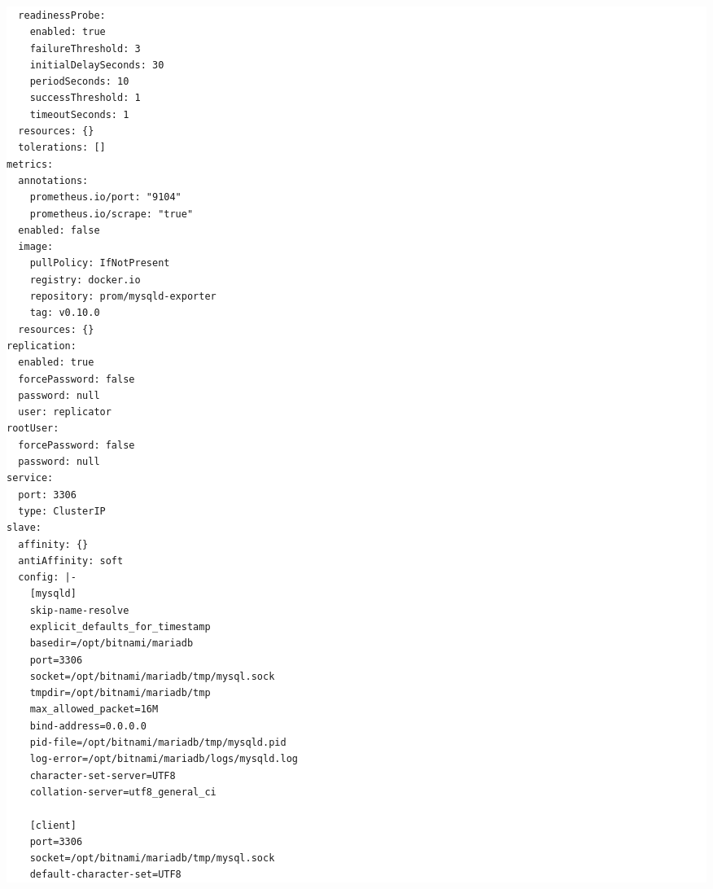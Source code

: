       readinessProbe:
        enabled: true
        failureThreshold: 3
        initialDelaySeconds: 30
        periodSeconds: 10
        successThreshold: 1
        timeoutSeconds: 1
      resources: {}
      tolerations: []
    metrics:
      annotations:
        prometheus.io/port: "9104"
        prometheus.io/scrape: "true"
      enabled: false
      image:
        pullPolicy: IfNotPresent
        registry: docker.io
        repository: prom/mysqld-exporter
        tag: v0.10.0
      resources: {}
    replication:
      enabled: true
      forcePassword: false
      password: null
      user: replicator
    rootUser:
      forcePassword: false
      password: null
    service:
      port: 3306
      type: ClusterIP
    slave:
      affinity: {}
      antiAffinity: soft
      config: |-
        [mysqld]
        skip-name-resolve
        explicit_defaults_for_timestamp
        basedir=/opt/bitnami/mariadb
        port=3306
        socket=/opt/bitnami/mariadb/tmp/mysql.sock
        tmpdir=/opt/bitnami/mariadb/tmp
        max_allowed_packet=16M
        bind-address=0.0.0.0
        pid-file=/opt/bitnami/mariadb/tmp/mysqld.pid
        log-error=/opt/bitnami/mariadb/logs/mysqld.log
        character-set-server=UTF8
        collation-server=utf8_general_ci
    
        [client]
        port=3306
        socket=/opt/bitnami/mariadb/tmp/mysql.sock
        default-character-set=UTF8
    